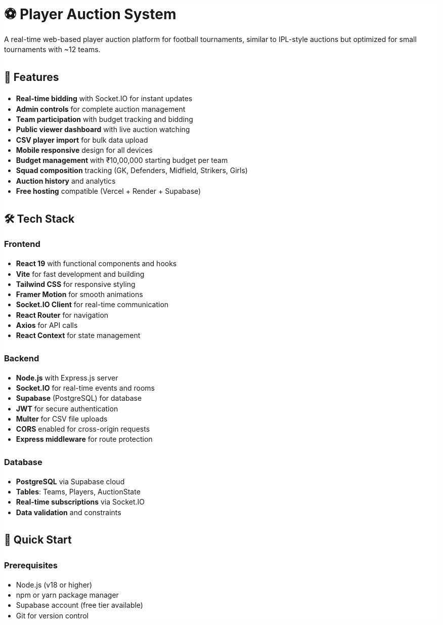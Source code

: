 # ⚽ Player Auction System

A real-time web-based player auction platform for football tournaments, similar to IPL-style auctions but optimized for small tournaments with ~12 teams.

## 🚀 Features

- **Real-time bidding** with Socket.IO for instant updates
- **Admin controls** for complete auction management
- **Team participation** with budget tracking and bidding
- **Public viewer dashboard** with live auction watching
- **CSV player import** for bulk data upload
- **Mobile responsive** design for all devices
- **Budget management** with ₹10,00,000 starting budget per team
- **Squad composition** tracking (GK, Defenders, Midfield, Strikers, Girls)
- **Auction history** and analytics
- **Free hosting** compatible (Vercel + Render + Supabase)

## 🛠️ Tech Stack

### Frontend
- **React 19** with functional components and hooks
- **Vite** for fast development and building
- **Tailwind CSS** for responsive styling
- **Framer Motion** for smooth animations
- **Socket.IO Client** for real-time communication
- **React Router** for navigation
- **Axios** for API calls
- **React Context** for state management

### Backend
- **Node.js** with Express.js server
- **Socket.IO** for real-time events and rooms
- **Supabase** (PostgreSQL) for database
- **JWT** for secure authentication
- **Multer** for CSV file uploads
- **CORS** enabled for cross-origin requests
- **Express middleware** for route protection

### Database
- **PostgreSQL** via Supabase cloud
- **Tables**: Teams, Players, AuctionState
- **Real-time subscriptions** via Socket.IO
- **Data validation** and constraints

## 🚀 Quick Start

### Prerequisites
- Node.js (v18 or higher)
- npm or yarn package manager
- Supabase account (free tier available)
- Git for version control
